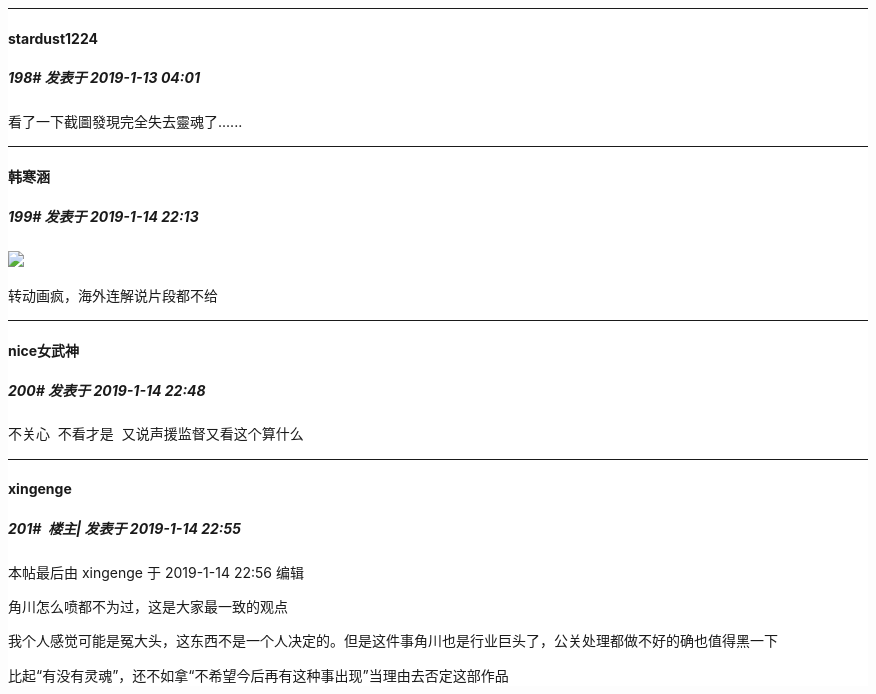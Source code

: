 





-----

####  stardust1224  
##### 198#       发表于 2019-1-13 04:01




看了一下截圖發現完全失去靈魂了......







-----

####  韩寒涵  
##### 199#       发表于 2019-1-14 22:13



<img src="https://wx4.sinaimg.cn/large/c10afe7dgy1fz6gub7d5nj20yi0hp7bj.jpg" referrerpolicy="no-referrer">

转动画疯，海外连解说片段都不给







-----

####  nice女武神  
##### 200#       发表于 2019-1-14 22:48




不关心  不看才是  又说声援监督又看这个算什么







-----

####  xingenge  
##### 201#         楼主| 发表于 2019-1-14 22:55



 本帖最后由 xingenge 于 2019-1-14 22:56 编辑 

角川怎么喷都不为过，这是大家最一致的观点

我个人感觉可能是冤大头，这东西不是一个人决定的。但是这件事角川也是行业巨头了，公关处理都做不好的确也值得黑一下

比起“有没有灵魂”，还不如拿“不希望今后再有这种事出现”当理由去否定这部作品
